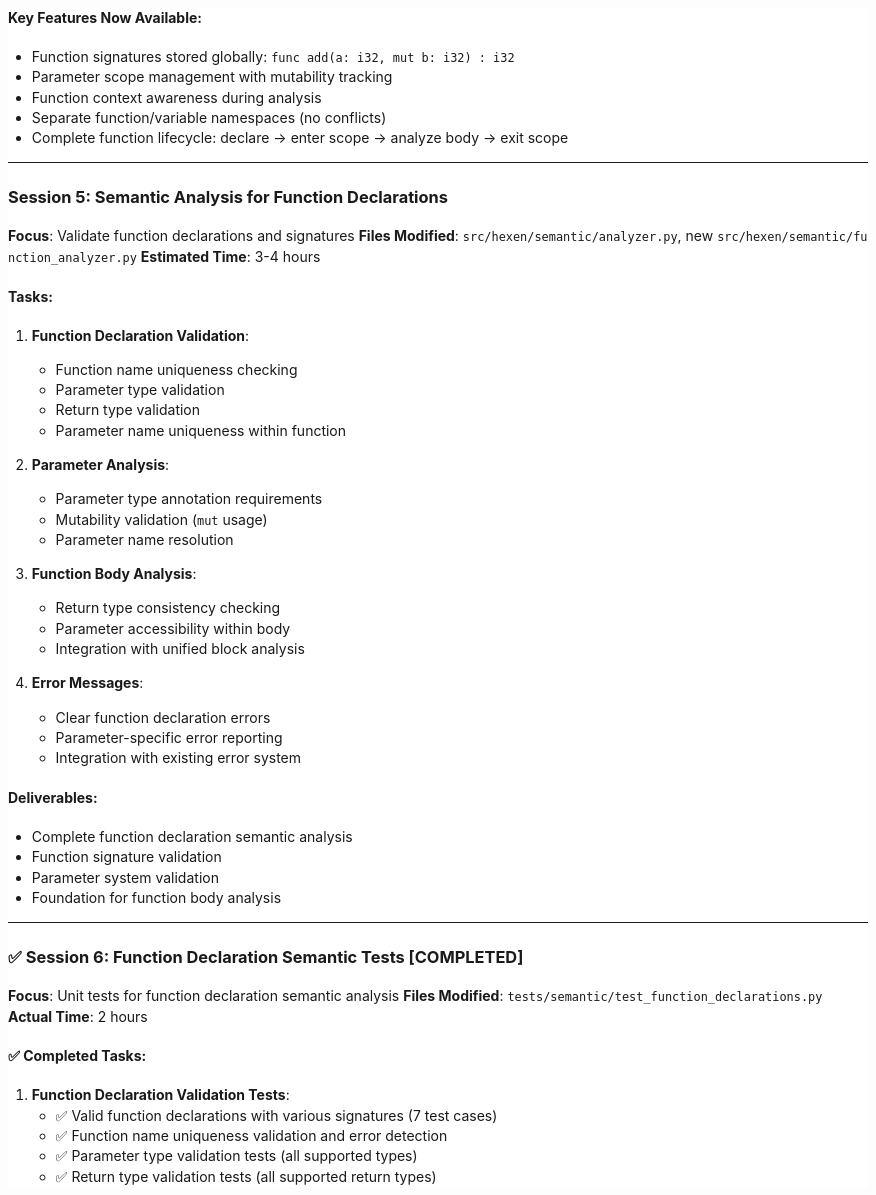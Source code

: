 #### Key Features Now Available:
- Function signatures stored globally: `func add(a: i32, mut b: i32) : i32`
- Parameter scope management with mutability tracking
- Function context awareness during analysis
- Separate function/variable namespaces (no conflicts)
- Complete function lifecycle: declare → enter scope → analyze body → exit scope

---

### Session 5: Semantic Analysis for Function Declarations
**Focus**: Validate function declarations and signatures
**Files Modified**: `src/hexen/semantic/analyzer.py`, new `src/hexen/semantic/function_analyzer.py`
**Estimated Time**: 3-4 hours

#### Tasks:
1. **Function Declaration Validation**:
   - Function name uniqueness checking
   - Parameter type validation
   - Return type validation
   - Parameter name uniqueness within function

2. **Parameter Analysis**:
   - Parameter type annotation requirements
   - Mutability validation (`mut` usage)
   - Parameter name resolution

3. **Function Body Analysis**:
   - Return type consistency checking
   - Parameter accessibility within body
   - Integration with unified block analysis

4. **Error Messages**:
   - Clear function declaration errors
   - Parameter-specific error reporting
   - Integration with existing error system

#### Deliverables:
- Complete function declaration semantic analysis
- Function signature validation
- Parameter system validation
- Foundation for function body analysis

---

### ✅ Session 6: Function Declaration Semantic Tests [COMPLETED]
**Focus**: Unit tests for function declaration semantic analysis
**Files Modified**: `tests/semantic/test_function_declarations.py`
**Actual Time**: 2 hours

#### ✅ Completed Tasks:
1. **Function Declaration Validation Tests**:
   - ✅ Valid function declarations with various signatures (7 test cases)
   - ✅ Function name uniqueness validation and error detection
   - ✅ Parameter type validation tests (all supported types)
   - ✅ Return type validation tests (all supported return types)
